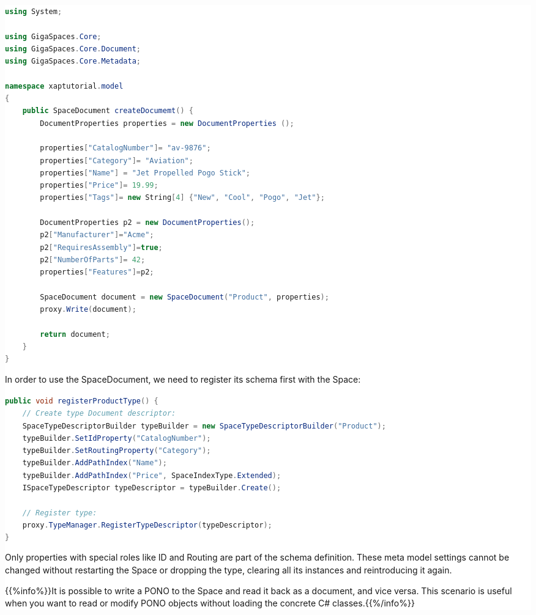 ```csharp
using System;

using GigaSpaces.Core;
using GigaSpaces.Core.Document;
using GigaSpaces.Core.Metadata;

namespace xaptutorial.model
{
	public SpaceDocument createDocumemt() {
		DocumentProperties properties = new DocumentProperties ();

		properties["CatalogNumber"]= "av-9876";
		properties["Category"]= "Aviation";
		properties["Name"] = "Jet Propelled Pogo Stick";
		properties["Price"]= 19.99;
		properties["Tags"]= new String[4] {"New", "Cool", "Pogo", "Jet"};

		DocumentProperties p2 = new DocumentProperties();
		p2["Manufacturer"]="Acme";
		p2["RequiresAssembly"]=true;
		p2["NumberOfParts"]= 42;
		properties["Features"]=p2;

		SpaceDocument document = new SpaceDocument("Product", properties);
		proxy.Write(document);

		return document;
	}
}
```

In order to use the SpaceDocument, we need to register its schema first with the Space:

```csharp
public void registerProductType() {
	// Create type Document descriptor:
	SpaceTypeDescriptorBuilder typeBuilder = new SpaceTypeDescriptorBuilder("Product");
	typeBuilder.SetIdProperty("CatalogNumber");
	typeBuilder.SetRoutingProperty("Category");
	typeBuilder.AddPathIndex("Name");
	typeBuilder.AddPathIndex("Price", SpaceIndexType.Extended);
	ISpaceTypeDescriptor typeDescriptor = typeBuilder.Create();

	// Register type:
	proxy.TypeManager.RegisterTypeDescriptor(typeDescriptor);
}
```

Only properties with special roles like ID and Routing are part of the schema definition. These meta model settings cannot be changed without restarting the Space or dropping the type, clearing all its instances and reintroducing it again.

{{%info%}}It is possible to write a PONO to the Space and read it back as a document, and vice versa. This scenario is useful when you want to read or modify PONO objects without loading the concrete C# classes.{{%/info%}}
